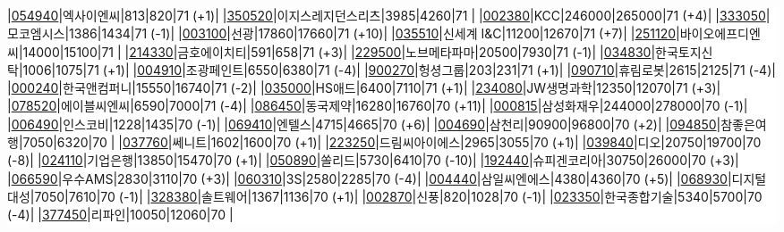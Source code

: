 |[054940](https://finance.daum.net/quotes/A054940)|엑사이엔씨|813|820|71 (+1)|
|[350520](https://finance.daum.net/quotes/A350520)|이지스레지던스리츠|3985|4260|71 |
|[002380](https://finance.daum.net/quotes/A002380)|KCC|246000|265000|71 (+4)|
|[333050](https://finance.daum.net/quotes/A333050)|모코엠시스|1386|1434|71 (-1)|
|[003100](https://finance.daum.net/quotes/A003100)|선광|17860|17660|71 (+10)|
|[035510](https://finance.daum.net/quotes/A035510)|신세계 I&C|11200|12670|71 (+7)|
|[251120](https://finance.daum.net/quotes/A251120)|바이오에프디엔씨|14000|15100|71 |
|[214330](https://finance.daum.net/quotes/A214330)|금호에이치티|591|658|71 (+3)|
|[229500](https://finance.daum.net/quotes/A229500)|노브메타파마|20500|7930|71 (-1)|
|[034830](https://finance.daum.net/quotes/A034830)|한국토지신탁|1006|1075|71 (+1)|
|[004910](https://finance.daum.net/quotes/A004910)|조광페인트|6550|6380|71 (-4)|
|[900270](https://finance.daum.net/quotes/A900270)|헝셩그룹|203|231|71 (+1)|
|[090710](https://finance.daum.net/quotes/A090710)|휴림로봇|2615|2125|71 (-4)|
|[000240](https://finance.daum.net/quotes/A000240)|한국앤컴퍼니|15550|16740|71 (-2)|
|[035000](https://finance.daum.net/quotes/A035000)|HS애드|6400|7110|71 (+1)|
|[234080](https://finance.daum.net/quotes/A234080)|JW생명과학|12350|12070|71 (+3)|
|[078520](https://finance.daum.net/quotes/A078520)|에이블씨엔씨|6590|7000|71 (-4)|
|[086450](https://finance.daum.net/quotes/A086450)|동국제약|16280|16760|70 (+11)|
|[000815](https://finance.daum.net/quotes/A000815)|삼성화재우|244000|278000|70 (-1)|
|[006490](https://finance.daum.net/quotes/A006490)|인스코비|1228|1435|70 (-1)|
|[069410](https://finance.daum.net/quotes/A069410)|엔텔스|4715|4665|70 (+6)|
|[004690](https://finance.daum.net/quotes/A004690)|삼천리|90900|96800|70 (+2)|
|[094850](https://finance.daum.net/quotes/A094850)|참좋은여행|7050|6320|70 |
|[037760](https://finance.daum.net/quotes/A037760)|쎄니트|1602|1600|70 (+1)|
|[223250](https://finance.daum.net/quotes/A223250)|드림씨아이에스|2965|3055|70 (+1)|
|[039840](https://finance.daum.net/quotes/A039840)|디오|20750|19700|70 (-8)|
|[024110](https://finance.daum.net/quotes/A024110)|기업은행|13850|15470|70 (+1)|
|[050890](https://finance.daum.net/quotes/A050890)|쏠리드|5730|6410|70 (-10)|
|[192440](https://finance.daum.net/quotes/A192440)|슈피겐코리아|30750|26000|70 (+3)|
|[066590](https://finance.daum.net/quotes/A066590)|우수AMS|2830|3110|70 (+3)|
|[060310](https://finance.daum.net/quotes/A060310)|3S|2580|2285|70 (-4)|
|[004440](https://finance.daum.net/quotes/A004440)|삼일씨엔에스|4380|4360|70 (+5)|
|[068930](https://finance.daum.net/quotes/A068930)|디지털대성|7050|7610|70 (-1)|
|[328380](https://finance.daum.net/quotes/A328380)|솔트웨어|1367|1136|70 (+1)|
|[002870](https://finance.daum.net/quotes/A002870)|신풍|820|1028|70 (-1)|
|[023350](https://finance.daum.net/quotes/A023350)|한국종합기술|5340|5700|70 (-4)|
|[377450](https://finance.daum.net/quotes/A377450)|리파인|10050|12060|70 |